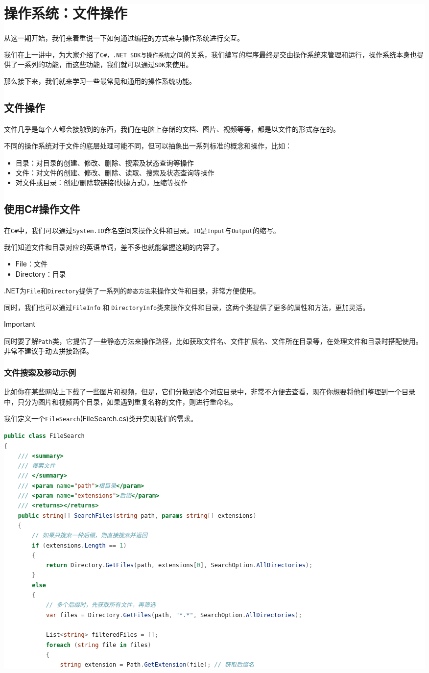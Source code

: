 # 操作系统：文件操作

从这一期开始，我们来着重说一下如何通过编程的方式来与操作系统进行交互。

我们在上一讲中，为大家介绍了`C#，.NET SDK与操作系统`之间的关系，我们编写的程序最终是交由操作系统来管理和运行，操作系统本身也提供了一系列的功能，而这些功能，我们就可以通过`SDK`来使用。

那么接下来，我们就来学习一些最常见和通用的操作系统功能。

## 文件操作

文件几乎是每个人都会接触到的东西，我们在电脑上存储的文档、图片、视频等等，都是以文件的形式存在的。

不同的操作系统对于文件的底层处理可能不同，但可以抽象出一系列标准的概念和操作，比如：

- 目录：对目录的创建、修改、删除、搜索及状态查询等操作
- 文件：对文件的创建、修改、删除、读取、搜索及状态查询等操作
- 对文件或目录：创建/删除软链接(快捷方式)，压缩等操作

## 使用C#操作文件

在`C#`中，我们可以通过`System.IO`命名空间来操作文件和目录。`IO`是`Input`与`Output`的缩写。

我们知道文件和目录对应的英语单词，差不多也就能掌握这期的内容了。

- File：文件
- Directory：目录

.NET为`File`和`Directory`提供了一系列的`静态方法`来操作文件和目录，非常方便使用。

同时，我们也可以通过`FileInfo` 和 `DirectoryInfo`类来操作文件和目录，这两个类提供了更多的属性和方法，更加灵活。

> [!IMPORTANT]
> 同时要了解`Path`类，它提供了一些静态方法来操作路径，比如获取文件名、文件扩展名、文件所在目录等，在处理文件和目录时搭配使用。非常不建议手动去拼接路径。

### 文件搜索及移动示例

比如你在某些网站上下载了一些图片和视频，但是，它们分散到各个对应目录中，非常不方便去查看，现在你想要将他们整理到一个目录中，只分为图片和视频两个目录，如果遇到重复名称的文件，则进行重命名。

我们定义一个`FileSearch`(FileSearch.cs)类开实现我们的需求。

```csharp
public class FileSearch
{
    /// <summary>
    /// 搜索文件
    /// </summary>
    /// <param name="path">根目录</param>
    /// <param name="extensions">后缀</param>
    /// <returns></returns>
    public string[] SearchFiles(string path, params string[] extensions)
    {
        // 如果只搜索一种后缀，则直接搜索并返回
        if (extensions.Length == 1)
        {
            return Directory.GetFiles(path, extensions[0], SearchOption.AllDirectories);
        }
        else
        {
            // 多个后缀时，先获取所有文件，再筛选
            var files = Directory.GetFiles(path, "*.*", SearchOption.AllDirectories);

            List<string> filteredFiles = [];
            foreach (string file in files)
            {
                string extension = Path.GetExtension(file); // 获取后缀名

```